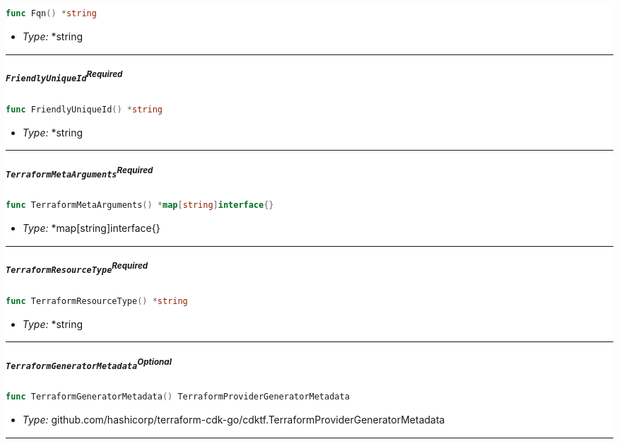```go
func Fqn() *string
```

- *Type:* *string

---

##### `FriendlyUniqueId`<sup>Required</sup> <a name="FriendlyUniqueId" id="rhizo-co-terraform-provider-oci.dataOciApmSyntheticsDedicatedVantagePoints.DataOciApmSyntheticsDedicatedVantagePoints.property.friendlyUniqueId"></a>

```go
func FriendlyUniqueId() *string
```

- *Type:* *string

---

##### `TerraformMetaArguments`<sup>Required</sup> <a name="TerraformMetaArguments" id="rhizo-co-terraform-provider-oci.dataOciApmSyntheticsDedicatedVantagePoints.DataOciApmSyntheticsDedicatedVantagePoints.property.terraformMetaArguments"></a>

```go
func TerraformMetaArguments() *map[string]interface{}
```

- *Type:* *map[string]interface{}

---

##### `TerraformResourceType`<sup>Required</sup> <a name="TerraformResourceType" id="rhizo-co-terraform-provider-oci.dataOciApmSyntheticsDedicatedVantagePoints.DataOciApmSyntheticsDedicatedVantagePoints.property.terraformResourceType"></a>

```go
func TerraformResourceType() *string
```

- *Type:* *string

---

##### `TerraformGeneratorMetadata`<sup>Optional</sup> <a name="TerraformGeneratorMetadata" id="rhizo-co-terraform-provider-oci.dataOciApmSyntheticsDedicatedVantagePoints.DataOciApmSyntheticsDedicatedVantagePoints.property.terraformGeneratorMetadata"></a>

```go
func TerraformGeneratorMetadata() TerraformProviderGeneratorMetadata
```

- *Type:* github.com/hashicorp/terraform-cdk-go/cdktf.TerraformProviderGeneratorMetadata

---